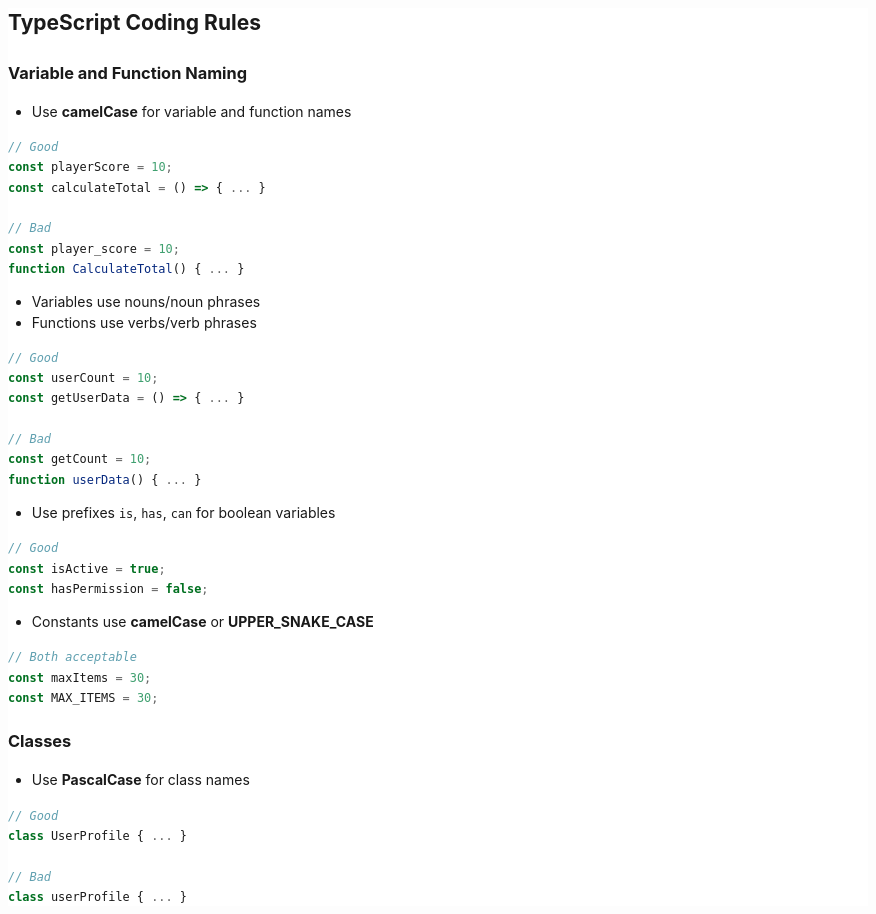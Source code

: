 ## TypeScript Coding Rules

### Variable and Function Naming

- Use **camelCase** for variable and function names

```typescript
// Good
const playerScore = 10;
const calculateTotal = () => { ... }

// Bad
const player_score = 10;
function CalculateTotal() { ... }
```

- Variables use nouns/noun phrases
- Functions use verbs/verb phrases

```typescript
// Good
const userCount = 10;
const getUserData = () => { ... }

// Bad
const getCount = 10;
function userData() { ... }
```

- Use prefixes `is`, `has`, `can` for boolean variables

```typescript
// Good
const isActive = true;
const hasPermission = false;
```

- Constants use **camelCase** or **UPPER_SNAKE_CASE**

```typescript
// Both acceptable
const maxItems = 30;
const MAX_ITEMS = 30;
```

### Classes

- Use **PascalCase** for class names

```typescript
// Good
class UserProfile { ... }

// Bad
class userProfile { ... }
```
